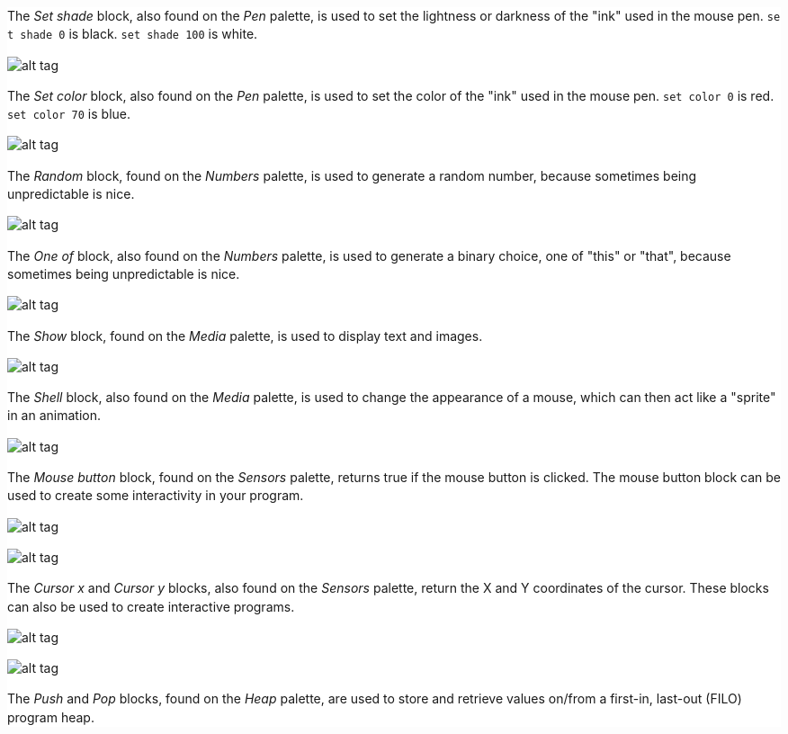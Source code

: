 The *Set shade* block, also found on the *Pen* palette, is used to set
the lightness or darkness of the "ink" used in the mouse pen. `set
shade 0` is black. `set shade 100` is white.

![alt tag](https://rawgithub.com/sugarlabs/musicblocks/master/documentation/setcolor.svg "set color")

The *Set color* block, also found on the *Pen* palette, is used to set
the color of the "ink" used in the mouse pen. `set color 0` is
red. `set color 70` is blue.

![alt tag](https://rawgithub.com/sugarlabs/musicblocks/master/documentation/random.svg "random")

The *Random* block, found on the *Numbers* palette, is used to
generate a random number, because sometimes being unpredictable is
nice.

![alt tag](https://rawgithub.com/sugarlabs/musicblocks/master/documentation/oneof.svg "on of this or that")

The *One of* block, also found on the *Numbers* palette, is used to
generate a binary choice, one of "this" or "that", because sometimes
being unpredictable is nice.

![alt tag](https://rawgithub.com/sugarlabs/musicblocks/master/documentation/show.svg "show media")

The *Show* block, found on the *Media* palette, is used to display
text and images.

![alt tag](https://rawgithub.com/sugarlabs/musicblocks/master/documentation/shell.svg "shell")

The *Shell* block, also found on the *Media* palette, is used to
change the appearance of a mouse, which can then act like a "sprite"
in an animation.

![alt tag](https://rawgithub.com/sugarlabs/musicblocks/master/documentation/mousebutton.svg "mousebutton")

The *Mouse button* block, found on the *Sensors* palette, returns true
if the mouse button is clicked. The mouse button block can be used to
create some interactivity in your program.

![alt tag](https://rawgithub.com/sugarlabs/musicblocks/master/documentation/cursorx.svg "cursorx")

![alt tag](https://rawgithub.com/sugarlabs/musicblocks/master/documentation/cursory.svg "cursory")

The *Cursor x* and *Cursor y* blocks, also found on the *Sensors* palette, return the X and Y coordinates of the cursor. These blocks can also be used to create interactive programs.

![alt tag](https://rawgithub.com/sugarlabs/musicblocks/master/documentation/push.svg "push")

![alt tag](https://rawgithub.com/sugarlabs/musicblocks/master/documentation/pop.svg "pop")

The *Push* and *Pop* blocks, found on the *Heap* palette, are used to
store and retrieve values on/from a first-in, last-out (FILO) program
heap.
